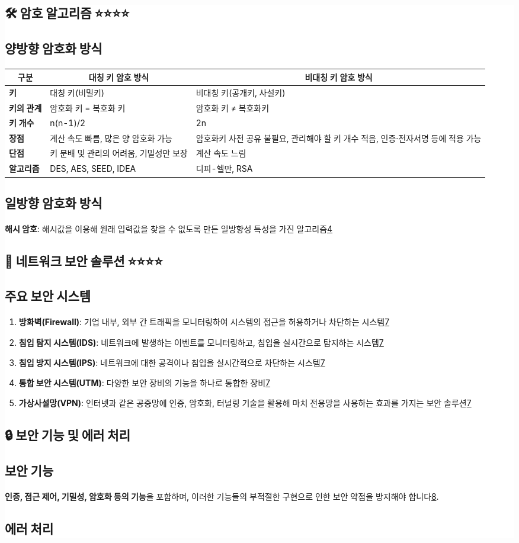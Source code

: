 
## 🛠️ 암호 알고리즘 ⭐⭐⭐⭐

## 양방향 암호화 방식

|구분|대칭 키 암호 방식|비대칭 키 암호 방식|
|---|---|---|
|**키**|대칭 키(비밀키)|비대칭 키(공개키, 사설키)|
|**키의 관계**|암호화 키 = 복호화 키|암호화 키 ≠ 복호화키|
|**키 개수**|n(n-1)/2|2n|
|**장점**|계산 속도 빠름, 많은 양 암호화 가능|암호화키 사전 공유 불필요, 관리해야 할 키 개수 적음, 인증·전자서명 등에 적용 가능|
|**단점**|키 분배 및 관리의 어려움, 기밀성만 보장|계산 속도 느림|
|**알고리즘**|DES, AES, SEED, IDEA|디피-헬만, RSA|

## 일방향 암호화 방식

**해시 암호**: 해시값을 이용해 원래 입력값을 찾을 수 없도록 만든 일방향성 특성을 가진 알고리즘[4](https://datalearner.tistory.com/16)

## 🔐 네트워크 보안 솔루션 ⭐⭐⭐⭐

## 주요 보안 시스템

1. **방화벽(Firewall)**: 기업 내부, 외부 간 트래픽을 모니터링하여 시스템의 접근을 허용하거나 차단하는 시스템[7](https://joshua-memories.tistory.com/53)
    
2. **침입 탐지 시스템(IDS)**: 네트워크에 발생하는 이벤트를 모니터링하고, 침입을 실시간으로 탐지하는 시스템[7](https://joshua-memories.tistory.com/53)
    
3. **침입 방지 시스템(IPS)**: 네트워크에 대한 공격이나 침입을 실시간적으로 차단하는 시스템[7](https://joshua-memories.tistory.com/53)
    
4. **통합 보안 시스템(UTM)**: 다양한 보안 장비의 기능을 하나로 통합한 장비[7](https://joshua-memories.tistory.com/53)
    
5. **가상사설망(VPN)**: 인터넷과 같은 공중망에 인증, 암호화, 터널링 기술을 활용해 마치 전용망을 사용하는 효과를 가지는 보안 솔루션[7](https://joshua-memories.tistory.com/53)
    

## 🔒 보안 기능 및 에러 처리

## 보안 기능

**인증, 접근 제어, 기밀성, 암호화 등의 기능**을 포함하며, 이러한 기능들의 부적절한 구현으로 인한 보안 약점을 방지해야 합니다[8](https://velog.io/@da5105/%EC%A0%95%EB%B3%B4%EC%B2%98%EB%A6%AC%EA%B8%B0%EC%82%AC-%ED%95%84%EA%B8%B0-5%EA%B3%BC%EB%AA%A9-%EC%A0%95%EB%A6%AC).

## 에러 처리
